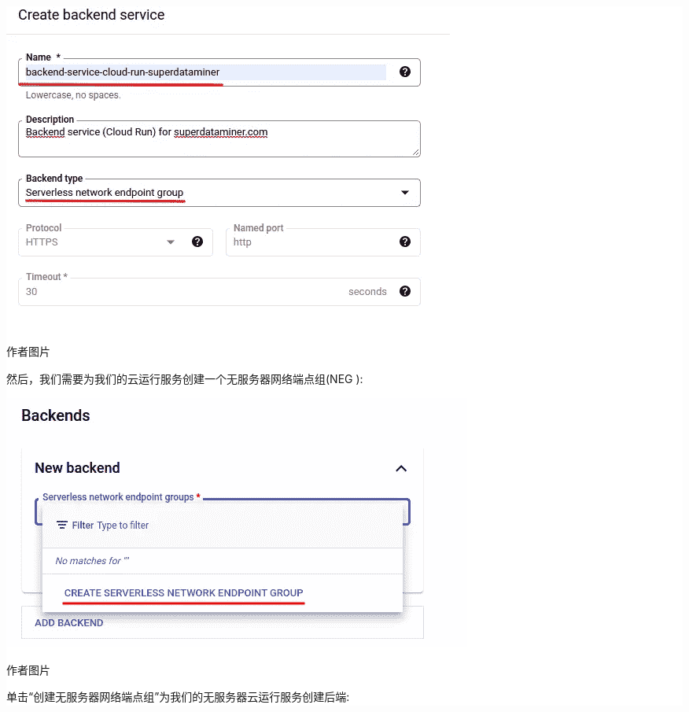 ![](img/bcd7fd7174fae5b96a8488063d2f7279.png)

作者图片

然后，我们需要为我们的云运行服务创建一个无服务器网络端点组(NEG ):

![](img/bec3a6f56530cfd76136edf819012383.png)

作者图片

单击“创建无服务器网络端点组”为我们的无服务器云运行服务创建后端:
